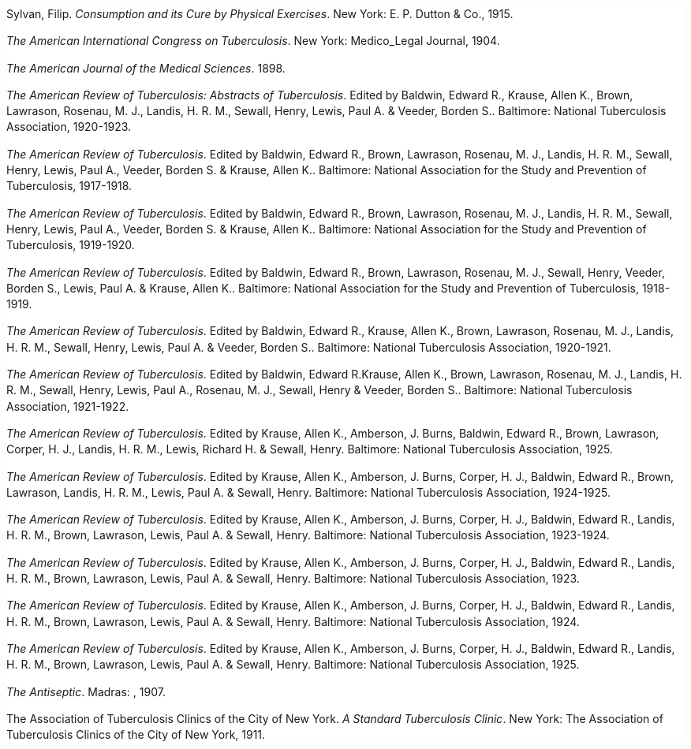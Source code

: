 Sylvan, Filip. *Consumption and its Cure by Physical Exercises*. New York: E. P. Dutton & Co., 1915.

*The American International Congress on Tuberculosis*. New York: Medico_Legal Journal, 1904.

*The American Journal of the Medical Sciences*. 1898.

*The American Review of Tuberculosis: Abstracts of Tuberculosis*. Edited by Baldwin, Edward R., Krause, Allen K., Brown, Lawrason, Rosenau, M. J., Landis, H. R. M., Sewall, Henry, Lewis, Paul A. & Veeder, Borden S.. Baltimore: National Tuberculosis Association, 1920-1923.

*The American Review of Tuberculosis*. Edited by Baldwin, Edward R., Brown, Lawrason, Rosenau, M. J., Landis, H. R. M., Sewall, Henry, Lewis, Paul A., Veeder, Borden S. & Krause, Allen K.. Baltimore: National Association for the Study and Prevention of Tuberculosis, 1917-1918.

*The American Review of Tuberculosis*. Edited by Baldwin, Edward R., Brown, Lawrason, Rosenau, M. J., Landis, H. R. M., Sewall, Henry, Lewis, Paul A., Veeder, Borden S. & Krause, Allen K.. Baltimore: National Association for the Study and Prevention of Tuberculosis, 1919-1920.

*The American Review of Tuberculosis*. Edited by Baldwin, Edward R., Brown, Lawrason, Rosenau, M. J., Sewall, Henry, Veeder, Borden S., Lewis, Paul A. & Krause, Allen K.. Baltimore: National Association for the Study and Prevention of Tuberculosis, 1918-1919.

*The American Review of Tuberculosis*. Edited by Baldwin, Edward R., Krause, Allen K., Brown, Lawrason, Rosenau, M. J., Landis, H. R. M., Sewall, Henry, Lewis, Paul A. & Veeder, Borden S.. Baltimore: National Tuberculosis Association, 1920-1921.

*The American Review of Tuberculosis*. Edited by Baldwin, Edward R.Krause, Allen K., Brown, Lawrason, Rosenau, M. J., Landis, H. R. M., Sewall, Henry, Lewis, Paul A., Rosenau, M. J., Sewall, Henry & Veeder, Borden S.. Baltimore: National Tuberculosis Association, 1921-1922.

*The American Review of Tuberculosis*. Edited by Krause, Allen K., Amberson, J. Burns, Baldwin, Edward R., Brown, Lawrason, Corper, H. J., Landis, H. R. M., Lewis, Richard H. & Sewall, Henry. Baltimore: National Tuberculosis Association, 1925.

*The American Review of Tuberculosis*. Edited by Krause, Allen K., Amberson, J. Burns, Corper, H. J., Baldwin, Edward R., Brown, Lawrason, Landis, H. R. M., Lewis, Paul A. & Sewall, Henry. Baltimore: National Tuberculosis Association, 1924-1925.

*The American Review of Tuberculosis*. Edited by Krause, Allen K., Amberson, J. Burns, Corper, H. J., Baldwin, Edward R., Landis, H. R. M., Brown, Lawrason, Lewis, Paul A. & Sewall, Henry. Baltimore: National Tuberculosis Association, 1923-1924.

*The American Review of Tuberculosis*. Edited by Krause, Allen K., Amberson, J. Burns, Corper, H. J., Baldwin, Edward R., Landis, H. R. M., Brown, Lawrason, Lewis, Paul A. & Sewall, Henry. Baltimore: National Tuberculosis Association, 1923.

*The American Review of Tuberculosis*. Edited by Krause, Allen K., Amberson, J. Burns, Corper, H. J., Baldwin, Edward R., Landis, H. R. M., Brown, Lawrason, Lewis, Paul A. & Sewall, Henry. Baltimore: National Tuberculosis Association, 1924.

*The American Review of Tuberculosis*. Edited by Krause, Allen K., Amberson, J. Burns, Corper, H. J., Baldwin, Edward R., Landis, H. R. M., Brown, Lawrason, Lewis, Paul A. & Sewall, Henry. Baltimore: National Tuberculosis Association, 1925.

*The Antiseptic*. Madras: , 1907.

The Association of Tuberculosis Clinics of the City of New York. *A Standard Tuberculosis Clinic*. New York: The Association of Tuberculosis Clinics of the City of New York, 1911.
